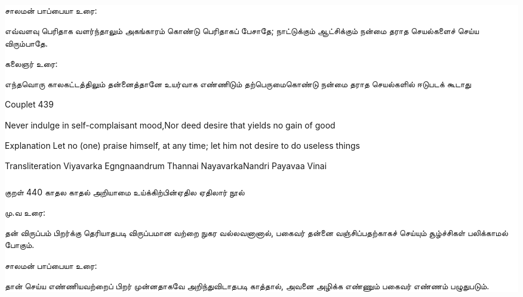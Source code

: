 


சாலமன் பாப்பையா உரை:

எவ்வளவு பெரிதாக வளர்ந்தாலும் அகங்காரம் கொண்டு பெரிதாகப் பேசாதே; நாட்டுக்கும் ஆட்சிக்கும் நன்மை தராத செயல்களைச் செய்ய விரும்பாதே.




கலைஞர் உரை:

எந்தவொரு காலகட்டத்திலும் தன்னைத்தானே உயர்வாக எண்ணிடும் தற்பெருமைகொண்டு நன்மை தராத செயல்களில் ஈடுபடக் கூடாது




Couplet
439


Never indulge in self-complaisant mood,Nor deed desire that yields no gain of good




Explanation
Let no (one) praise himself, at any time; let him not desire to do useless things




Transliteration
Viyavarka Egngnaandrum  Thannai  NayavarkaNandri  Payavaa  Vinai




###













குறள்
440
 காதல காதல் அறியாமை உய்க்கிற்பின்ஏதில ஏதிலார் நூல்




மு.வ உரை:

தன் விருப்பம் பிறர்க்கு தெரியாதபடி விருப்பமான வற்றை நுகர வல்லவனானால், பகைவர் தன்னை வஞ்சிப்பதற்காகச் செய்யும் சூழ்ச்சிகள் பலிக்காமல் போகும்.




சாலமன் பாப்பையா உரை:

தான் செய்ய எண்ணியவற்றைப் பிறர் முன்னதாகவே அறிந்துவிடாதபடி காத்தால், அவனை அழிக்க எண்ணும் பகைவர்  எண்ணம் பழுதுபடும்.
